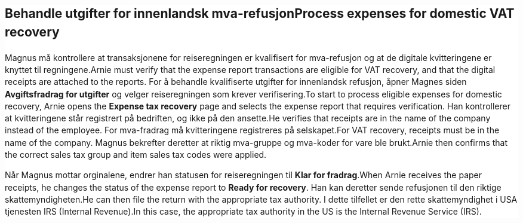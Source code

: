 ## <a name="process-expenses-for-domestic-vat-recovery"></a><span data-ttu-id="690a0-154">Behandle utgifter for innenlandsk mva-refusjon</span><span class="sxs-lookup"><span data-stu-id="690a0-154">Process expenses for domestic VAT recovery</span></span>

<span data-ttu-id="690a0-155">Magnus må kontrollere at transaksjonene for reiseregningen er kvalifisert for mva-refusjon og at de digitale kvitteringene er knyttet til regningene.</span><span class="sxs-lookup"><span data-stu-id="690a0-155">Arnie must verify that the expense report transactions are eligible for VAT recovery, and that the digital receipts are attached to the reports.</span></span> <span data-ttu-id="690a0-156">For å behandle kvalifiserte utgifter for innenlandsk refusjon, åpner Magnes siden **Avgiftsfradrag for utgifter** og velger reiseregningen som krever verifisering.</span><span class="sxs-lookup"><span data-stu-id="690a0-156">To start to process eligible expenses for domestic recovery, Arnie opens the **Expense tax recovery** page and selects the expense report that requires verification.</span></span> <span data-ttu-id="690a0-157">Han kontrollerer at kvitteringene står registrert på bedriften, og ikke på den ansette.</span><span class="sxs-lookup"><span data-stu-id="690a0-157">He verifies that receipts are in the name of the company instead of the employee.</span></span> <span data-ttu-id="690a0-158">For mva-fradrag må kvitteringene registreres på selskapet.</span><span class="sxs-lookup"><span data-stu-id="690a0-158">For VAT recovery, receipts must be in the name of the company.</span></span> <span data-ttu-id="690a0-159">Magnus bekrefter deretter at riktig mva-gruppe og mva-koder for vare ble brukt.</span><span class="sxs-lookup"><span data-stu-id="690a0-159">Arnie then confirms that the correct sales tax group and item sales tax codes were applied.</span></span>

<span data-ttu-id="690a0-160">Når Magnus mottar orginalene, endrer han statusen for reiseregningen til **Klar for fradrag**.</span><span class="sxs-lookup"><span data-stu-id="690a0-160">When Arnie receives the paper receipts, he changes the status of the expense report to **Ready for recovery**.</span></span> <span data-ttu-id="690a0-161">Han kan deretter sende refusjonen til den riktige skattemyndigheten.</span><span class="sxs-lookup"><span data-stu-id="690a0-161">He can then file the return with the appropriate tax authority.</span></span> <span data-ttu-id="690a0-162">I dette tilfellet er den rette skattemyndighet i USA tjenesten IRS (Internal Revenue).</span><span class="sxs-lookup"><span data-stu-id="690a0-162">In this case, the appropriate tax authority in the US is the Internal Revenue Service (IRS).</span></span>
